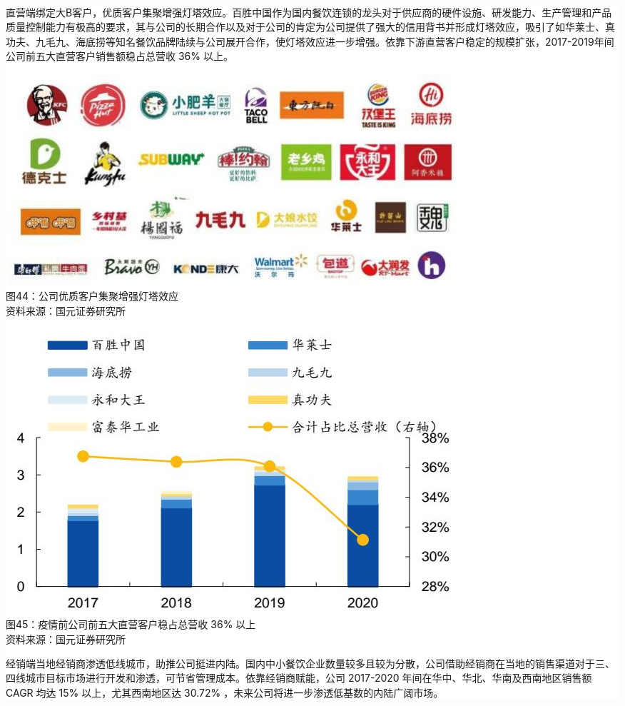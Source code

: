 直营端绑定大B客户，优质客户集聚增强灯塔效应。百胜中国作为国内餐饮连锁的龙头对于供应商的硬件设施、研发能力、生产管理和产品质量控制能力有极高的要求，其与公司的长期合作以及对于公司的肯定为公司提供了强大的信用背书并形成灯塔效应，吸引了如华莱士、真功夫、九毛九、海底捞等知名餐饮品牌陆续与公司展开合作，使灯塔效应进一步增强。依靠下游直营客户稳定的规模扩张，2017-2019年间公司前五大直营客户销售额稳占总营收 $36 \%$ 以上。

![](images/f435e9095376065123dd0662fdb7b70a8a2a328c6c90440f7d1a602dc276f450.jpg)  
图44：公司优质客户集聚增强灯塔效应  
资料来源：国元证券研究所

![](images/294e6c5ad76ef396bab7dc841d69a0248b3ee93b14376c8d78b47ec17cd9cc31.jpg)  
图45：疫情前公司前五大直营客户稳占总营收 $36 \%$ 以上  
资料来源：国元证券研究所

经销端当地经销商渗透低线城市，助推公司挺进内陆。国内中小餐饮企业数量较多且较为分散，公司借助经销商在当地的销售渠道对于三、四线城市目标市场进行开发和渗透，可节省管理成本。依靠经销商赋能，公司 2017-2020 年间在华中、华北、华南及西南地区销售额 CAGR 均达 $1 5 \%$ 以上，尤其西南地区达 $3 0 . 7 2 \%$ ，未来公司将进一步渗透低基数的内陆广阔市场。
